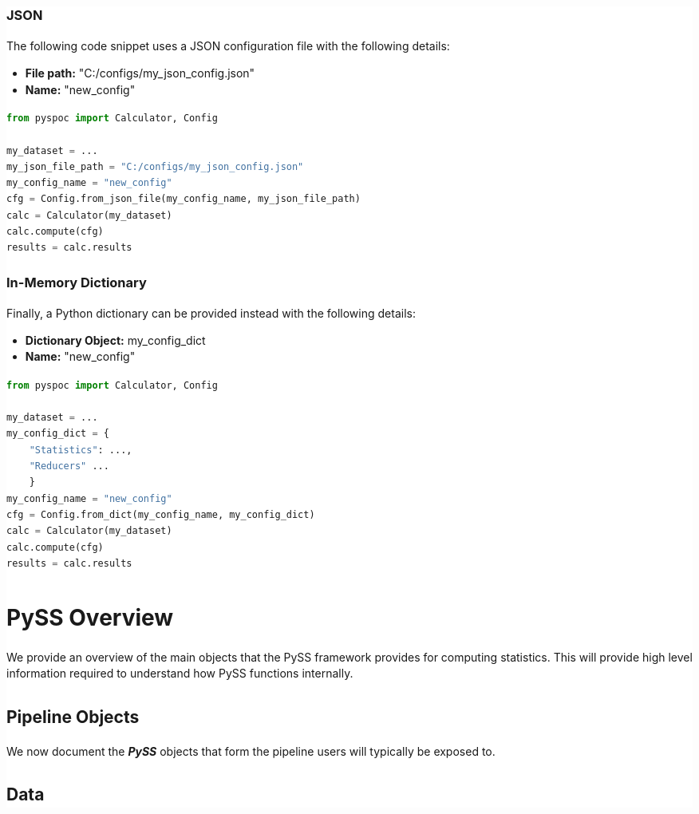 ### JSON

The following code snippet uses a JSON configuration file with the following details:
- **File path:** "C:/configs/my_json_config.json"
- **Name:** "new_config"

```python
from pyspoc import Calculator, Config

my_dataset = ...
my_json_file_path = "C:/configs/my_json_config.json"
my_config_name = "new_config"
cfg = Config.from_json_file(my_config_name, my_json_file_path)
calc = Calculator(my_dataset)
calc.compute(cfg)
results = calc.results
```

### In-Memory Dictionary

Finally, a Python dictionary can be provided instead with the following details:
- **Dictionary Object:** my_config_dict
- **Name:** "new_config"

```python
from pyspoc import Calculator, Config

my_dataset = ...
my_config_dict = {
	"Statistics": ...,
	"Reducers" ...
	}
my_config_name = "new_config"
cfg = Config.from_dict(my_config_name, my_config_dict)
calc = Calculator(my_dataset)
calc.compute(cfg)
results = calc.results
```

# PySS Overview

We provide an overview of the main objects that the PySS framework provides for computing
statistics. This will provide high level information required to understand how PySS functions
internally.




## Pipeline Objects

We now document the **_PySS_** objects that form the pipeline users will typically be exposed to.


## Data
